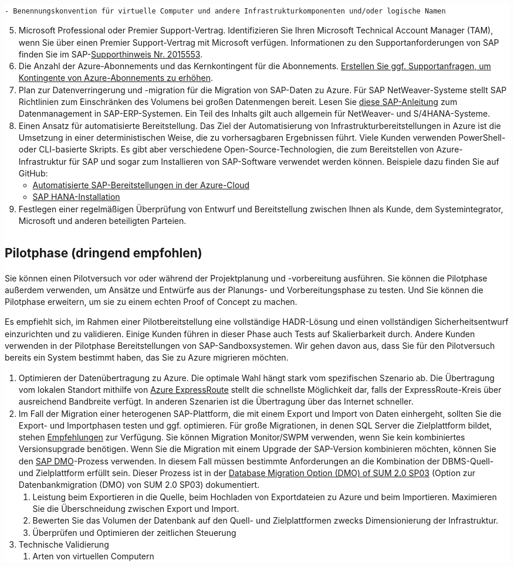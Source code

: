     - Benennungskonvention für virtuelle Computer und andere Infrastrukturkomponenten und/oder logische Namen
5.  Microsoft Professional oder Premier Support-Vertrag. Identifizieren Sie Ihren Microsoft Technical Account Manager (TAM), wenn Sie über einen Premier Support-Vertrag mit Microsoft verfügen. Informationen zu den Supportanforderungen von SAP finden Sie im SAP-[Supporthinweis Nr. 2015553](https://launchpad.support.sap.com/#/notes/2015553).
6.  Die Anzahl der Azure-Abonnements und das Kernkontingent für die Abonnements. [Erstellen Sie ggf. Supportanfragen, um Kontingente von Azure-Abonnements zu erhöhen](../../../azure-portal/supportability/resource-manager-core-quotas-request.md).
7.  Plan zur Datenverringerung und -migration für die Migration von SAP-Daten zu Azure. Für SAP NetWeaver-Systeme stellt SAP Richtlinien zum Einschränken des Volumens bei großen Datenmengen bereit. Lesen Sie [diese SAP-Anleitung](https://wiki.scn.sap.com/wiki/download/attachments/247399467/DVM_%20Guide_7.2.pdf?version=1&modificationDate=1549365516000&api=v2) zum Datenmanagement in SAP-ERP-Systemen. Ein Teil des Inhalts gilt auch allgemein für NetWeaver- und S/4HANA-Systeme.
8.  Einen Ansatz für automatisierte Bereitstellung. Das Ziel der Automatisierung von Infrastrukturbereitstellungen in Azure ist die Umsetzung in einer deterministischen Weise, die zu vorhersagbaren Ergebnissen führt. Viele Kunden verwenden PowerShell- oder CLI-basierte Skripts. Es gibt aber verschiedene Open-Source-Technologien, die zum Bereitstellen von Azure-Infrastruktur für SAP und sogar zum Installieren von SAP-Software verwendet werden können. Beispiele dazu finden Sie auf GitHub:
    - [Automatisierte SAP-Bereitstellungen in der Azure-Cloud](https://github.com/Azure/sap-hana)
    - [SAP HANA-Installation](https://github.com/AzureCAT-GSI/SAP-HANA-ARM)
9.  Festlegen einer regelmäßigen Überprüfung von Entwurf und Bereitstellung zwischen Ihnen als Kunde, dem Systemintegrator, Microsoft und anderen beteiligten Parteien.


## <a name="pilot-phase-strongly-recommended"></a>Pilotphase (dringend empfohlen)
 
Sie können einen Pilotversuch vor oder während der Projektplanung und -vorbereitung ausführen. Sie können die Pilotphase außerdem verwenden, um Ansätze und Entwürfe aus der Planungs- und Vorbereitungsphase zu testen. Und Sie können die Pilotphase erweitern, um sie zu einem echten Proof of Concept zu machen.

Es empfiehlt sich, im Rahmen einer Pilotbereitstellung eine vollständige HADR-Lösung und einen vollständigen Sicherheitsentwurf einzurichten und zu validieren. Einige Kunden führen in dieser Phase auch Tests auf Skalierbarkeit durch. Andere Kunden verwenden in der Pilotphase Bereitstellungen von SAP-Sandboxsystemen. Wir gehen davon aus, dass Sie für den Pilotversuch bereits ein System bestimmt haben, das Sie zu Azure migrieren möchten.

1. Optimieren der Datenübertragung zu Azure. Die optimale Wahl hängt stark vom spezifischen Szenario ab. Die Übertragung vom lokalen Standort mithilfe von [Azure ExpressRoute](https://azure.microsoft.com/services/expressroute/) stellt die schnellste Möglichkeit dar, falls der ExpressRoute-Kreis über ausreichend Bandbreite verfügt. In anderen Szenarien ist die Übertragung über das Internet schneller.
2. Im Fall der Migration einer heterogenen SAP-Plattform, die mit einem Export und Import von Daten einhergeht, sollten Sie die Export- und Importphasen testen und ggf. optimieren. Für große Migrationen, in denen SQL Server die Zielplattform bildet, stehen [Empfehlungen](https://techcommunity.microsoft.com/t5/Running-SAP-Applications-on-the/SAP-OS-DB-Migration-to-SQL-Server-8211-FAQ-v6-2-April-2017/ba-p/368070) zur Verfügung. Sie können Migration Monitor/SWPM verwenden, wenn Sie kein kombiniertes Versionsupgrade benötigen. Wenn Sie die Migration mit einem Upgrade der SAP-Version kombinieren möchten, können Sie den [SAP DMO](https://blogs.sap.com/2013/11/29/database-migration-option-dmo-of-sum-introduction/)-Prozess verwenden. In diesem Fall müssen bestimmte Anforderungen an die Kombination der DBMS-Quell- und Zielplattform erfüllt sein. Dieser Prozess ist in der [Database Migration Option (DMO) of SUM 2.0 SP03](https://launchpad.support.sap.com/#/notes/2631152) (Option zur Datenbankmigration (DMO) von SUM 2.0 SP03) dokumentiert.
   1.  Leistung beim Exportieren in die Quelle, beim Hochladen von Exportdateien zu Azure und beim Importieren. Maximieren Sie die Überschneidung zwischen Export und Import.
   2.  Bewerten Sie das Volumen der Datenbank auf den Quell- und Zielplattformen zwecks Dimensionierung der Infrastruktur.
   3.  Überprüfen und Optimieren der zeitlichen Steuerung
1. Technische Validierung
   1. Arten von virtuellen Computern
